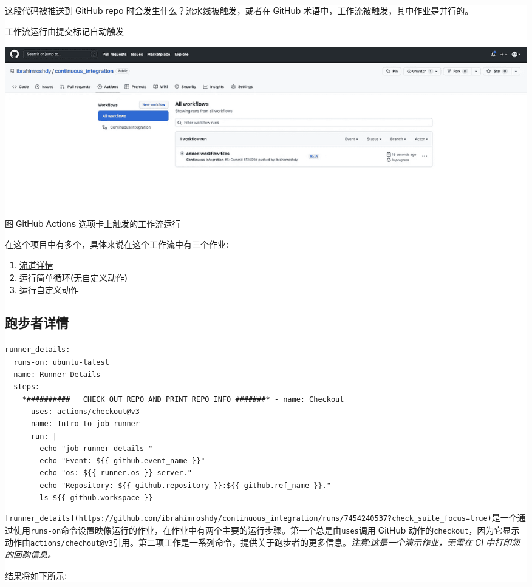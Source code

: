 这段代码被推送到 GitHub repo 时会发生什么？流水线被触发，或者在 GitHub 术语中，工作流被触发，其中作业是并行的。

工作流运行由提交标记自动触发

![](img/0bdebf83d966fa6b938ad5ffc727b4e3.png)

图 GitHub Actions 选项卡上触发的工作流运行

在这个项目中有多个，具体来说在这个工作流中有三个作业:

1.  [流道详情](https://github.com/ibrahimroshdy/continuous_integration/runs/7454240537?check_suite_focus=true)
2.  [运行简单循环(无自定义动作)](https://github.com/ibrahimroshdy/continuous_integration/runs/7454240072?check_suite_focus=true)
3.  [运行自定义动作](https://github.com/ibrahimroshdy/continuous_integration/runs/7454240326?check_suite_focus=true)

## 跑步者详情

```
runner_details:
  runs-on: ubuntu-latest
  name: Runner Details
  steps:
    *##########   CHECK OUT REPO AND PRINT REPO INFO #######* - name: Checkout
      uses: actions/checkout@v3
    - name: Intro to job runner
      run: |
        echo "job runner details "
        echo "Event: ${{ github.event_name }}"
        echo "os: ${{ runner.os }} server."
        echo "Repository: ${{ github.repository }}:${{ github.ref_name }}."
        ls ${{ github.workspace }}
```

`[runner_details](https://github.com/ibrahimroshdy/continuous_integration/runs/7454240537?check_suite_focus=true)`是一个通过使用`runs-on`命令设置映像运行的作业，在作业中有两个主要的运行步骤。第一个总是由`uses`调用 GitHub 动作的`checkout`，因为它显示动作由`actions/chechout@v3`引用。第二项工作是一系列命令，提供关于跑步者的更多信息。*注意:这是一个演示作业，无需在 CI 中打印您的回购信息。*

结果将如下所示:
